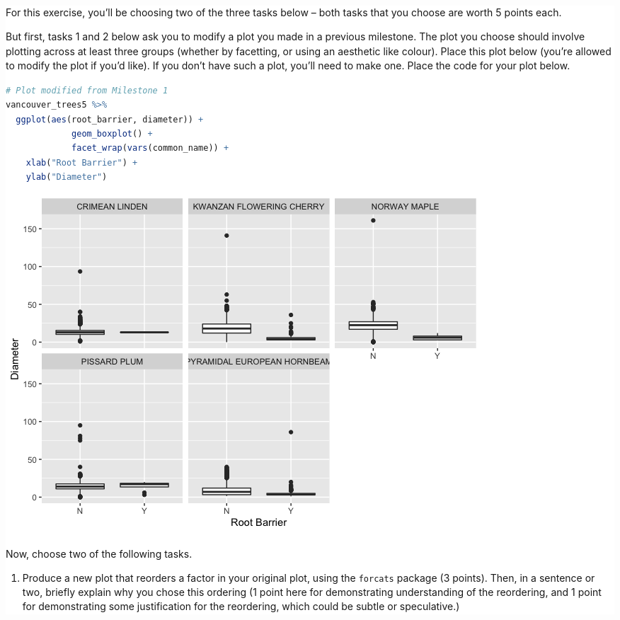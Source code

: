 For this exercise, you’ll be choosing two of the three tasks below –
both tasks that you choose are worth 5 points each.

But first, tasks 1 and 2 below ask you to modify a plot you made in a
previous milestone. The plot you choose should involve plotting across
at least three groups (whether by facetting, or using an aesthetic like
colour). Place this plot below (you’re allowed to modify the plot if
you’d like). If you don’t have such a plot, you’ll need to make one.
Place the code for your plot below.



``` r
# Plot modified from Milestone 1
vancouver_trees5 %>%
  ggplot(aes(root_barrier, diameter)) + 
             geom_boxplot() + 
             facet_wrap(vars(common_name)) + 
    xlab("Root Barrier") + 
    ylab("Diameter")
```

![](mini-project-2_files/figure-gfm/unnamed-chunk-8-1.png)



Now, choose two of the following tasks.

1.  Produce a new plot that reorders a factor in your original plot,
    using the `forcats` package (3 points). Then, in a sentence or two,
    briefly explain why you chose this ordering (1 point here for
    demonstrating understanding of the reordering, and 1 point for
    demonstrating some justification for the reordering, which could be
    subtle or speculative.)
